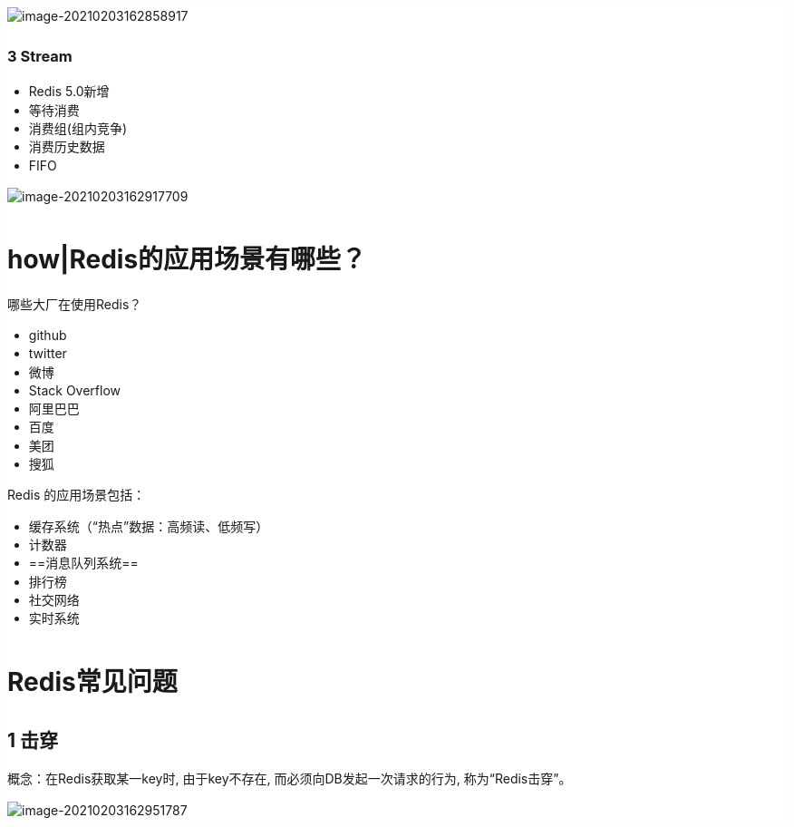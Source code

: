 ![image-20210203162858917](https://cdn.jsdelivr.net/gh/DaiDuncan/PicUploader/img/20210203162859.png)

### 3 Stream

- Redis 5.0新增
- 等待消费
- 消费组(组内竞争)
- 消费历史数据
- FIFO

![image-20210203162917709](https://cdn.jsdelivr.net/gh/DaiDuncan/PicUploader/img/20210203162917.png)











# how|Redis的应用场景有哪些？

哪些大厂在使用Redis？

- github
- twitter
- 微博
- Stack Overflow
- 阿里巴巴
- 百度
- 美团
- 搜狐



Redis 的应用场景包括：

- 缓存系统（“热点”数据：高频读、低频写）
- 计数器
- ==消息队列系统==
- 排行榜
- 社交网络
- 实时系统



# Redis常见问题

## 1 击穿

概念：在Redis获取某一key时, 由于key不存在, 而必须向DB发起一次请求的行为, 称为“Redis击穿”。

![image-20210203162951787](https://cdn.jsdelivr.net/gh/DaiDuncan/PicUploader/img/20210203162951.png)
